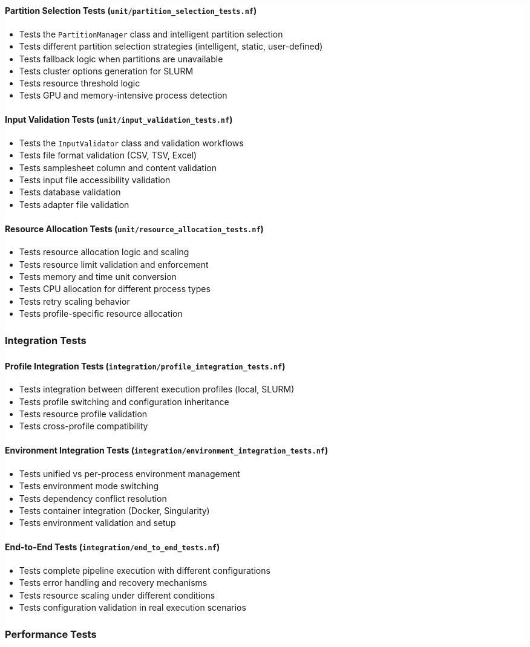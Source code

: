 #### Partition Selection Tests (`unit/partition_selection_tests.nf`)
- Tests the `PartitionManager` class and intelligent partition selection
- Tests different partition selection strategies (intelligent, static, user-defined)
- Tests fallback logic when partitions are unavailable
- Tests cluster options generation for SLURM
- Tests resource threshold logic
- Tests GPU and memory-intensive process detection

#### Input Validation Tests (`unit/input_validation_tests.nf`)
- Tests the `InputValidator` class and validation workflows
- Tests file format validation (CSV, TSV, Excel)
- Tests samplesheet column and content validation
- Tests input file accessibility validation
- Tests database validation
- Tests adapter file validation

#### Resource Allocation Tests (`unit/resource_allocation_tests.nf`)
- Tests resource allocation logic and scaling
- Tests resource limit validation and enforcement
- Tests memory and time unit conversion
- Tests CPU allocation for different process types
- Tests retry scaling behavior
- Tests profile-specific resource allocation

### Integration Tests

#### Profile Integration Tests (`integration/profile_integration_tests.nf`)
- Tests integration between different execution profiles (local, SLURM)
- Tests profile switching and configuration inheritance
- Tests resource profile validation
- Tests cross-profile compatibility

#### Environment Integration Tests (`integration/environment_integration_tests.nf`)
- Tests unified vs per-process environment management
- Tests environment mode switching
- Tests dependency conflict resolution
- Tests container integration (Docker, Singularity)
- Tests environment validation and setup

#### End-to-End Tests (`integration/end_to_end_tests.nf`)
- Tests complete pipeline execution with different configurations
- Tests error handling and recovery mechanisms
- Tests resource scaling under different conditions
- Tests configuration validation in real execution scenarios

### Performance Tests
